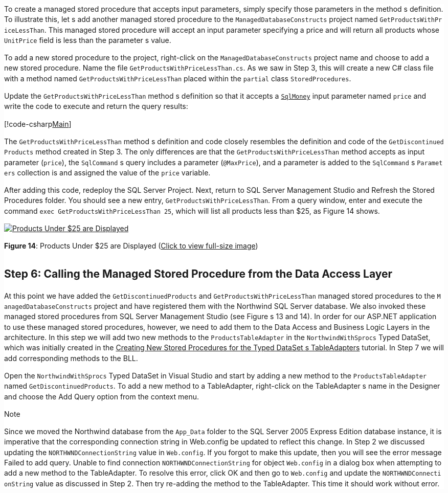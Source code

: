 To create a managed stored procedure that accepts input parameters, simply specify those parameters in the method s definition. To illustrate this, let s add another managed stored procedure to the `ManagedDatabaseConstructs` project named `GetProductsWithPriceLessThan`. This managed stored procedure will accept an input parameter specifying a price and will return all products whose `UnitPrice` field is less than the parameter s value.

To add a new stored procedure to the project, right-click on the `ManagedDatabaseConstructs` project name and choose to add a new stored procedure. Name the file `GetProductsWithPriceLessThan.cs`. As we saw in Step 3, this will create a new C# class file with a method named `GetProductsWithPriceLessThan` placed within the `partial` class `StoredProcedures`.

Update the `GetProductsWithPriceLessThan` method s definition so that it accepts a [`SqlMoney`](https://msdn.microsoft.com/library/system.data.sqltypes.sqlmoney.aspx) input parameter named `price` and write the code to execute and return the query results:

[!code-csharp[Main](creating-stored-procedures-and-user-defined-functions-with-managed-code-cs/samples/sample6.cs)]

The `GetProductsWithPriceLessThan` method s definition and code closely resembles the definition and code of the `GetDiscontinuedProducts` method created in Step 3. The only differences are that the `GetProductsWithPriceLessThan` method accepts as input parameter (`price`), the `SqlCommand` s query includes a parameter (`@MaxPrice`), and a parameter is added to the `SqlCommand` s `Parameters` collection is and assigned the value of the `price` variable.

After adding this code, redeploy the SQL Server Project. Next, return to SQL Server Management Studio and Refresh the Stored Procedures folder. You should see a new entry, `GetProductsWithPriceLessThan`. From a query window, enter and execute the command `exec GetProductsWithPriceLessThan 25`, which will list all products less than $25, as Figure 14 shows.

[![Products Under $25 are Displayed](creating-stored-procedures-and-user-defined-functions-with-managed-code-cs/_static/image27.png)](creating-stored-procedures-and-user-defined-functions-with-managed-code-cs/_static/image26.png)

**Figure 14**: Products Under $25 are Displayed ([Click to view full-size image](creating-stored-procedures-and-user-defined-functions-with-managed-code-cs/_static/image28.png))

## Step 6: Calling the Managed Stored Procedure from the Data Access Layer

At this point we have added the `GetDiscontinuedProducts` and `GetProductsWithPriceLessThan` managed stored procedures to the `ManagedDatabaseConstructs` project and have registered them with the Northwind SQL Server database. We also invoked these managed stored procedures from SQL Server Management Studio (see Figure s 13 and 14). In order for our ASP.NET application to use these managed stored procedures, however, we need to add them to the Data Access and Business Logic Layers in the architecture. In this step we will add two new methods to the `ProductsTableAdapter` in the `NorthwindWithSprocs` Typed DataSet, which was initially created in the [Creating New Stored Procedures for the Typed DataSet s TableAdapters](creating-new-stored-procedures-for-the-typed-dataset-s-tableadapters-cs.md) tutorial. In Step 7 we will add corresponding methods to the BLL.

Open the `NorthwindWithSprocs` Typed DataSet in Visual Studio and start by adding a new method to the `ProductsTableAdapter` named `GetDiscontinuedProducts`. To add a new method to a TableAdapter, right-click on the TableAdapter s name in the Designer and choose the Add Query option from the context menu.

> [!NOTE]
> Since we moved the Northwind database from the `App_Data` folder to the SQL Server 2005 Express Edition database instance, it is imperative that the corresponding connection string in Web.config be updated to reflect this change. In Step 2 we discussed updating the `NORTHWNDConnectionString` value in `Web.config`. If you forgot to make this update, then you will see the error message Failed to add query. Unable to find connection `NORTHWNDConnectionString` for object `Web.config` in a dialog box when attempting to add a new method to the TableAdapter. To resolve this error, click OK and then go to `Web.config` and update the `NORTHWNDConnectionString` value as discussed in Step 2. Then try re-adding the method to the TableAdapter. This time it should work without error.
